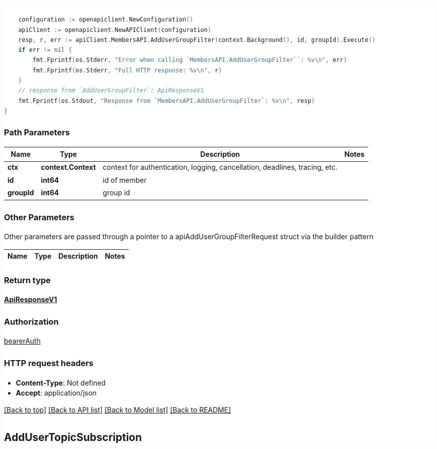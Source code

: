 ```go

    configuration := openapiclient.NewConfiguration()
    apiClient := openapiclient.NewAPIClient(configuration)
    resp, r, err := apiClient.MembersAPI.AddUserGroupFilter(context.Background(), id, groupId).Execute()
    if err != nil {
        fmt.Fprintf(os.Stderr, "Error when calling `MembersAPI.AddUserGroupFilter``: %v\n", err)
        fmt.Fprintf(os.Stderr, "Full HTTP response: %v\n", r)
    }
    // response from `AddUserGroupFilter`: ApiResponseV1
    fmt.Fprintf(os.Stdout, "Response from `MembersAPI.AddUserGroupFilter`: %v\n", resp)
}
```

### Path Parameters


Name | Type | Description  | Notes
------------- | ------------- | ------------- | -------------
**ctx** | **context.Context** | context for authentication, logging, cancellation, deadlines, tracing, etc.
**id** | **int64** | id of member | 
**groupId** | **int64** | group id | 

### Other Parameters

Other parameters are passed through a pointer to a apiAddUserGroupFilterRequest struct via the builder pattern


Name | Type | Description  | Notes
------------- | ------------- | ------------- | -------------



### Return type

[**ApiResponseV1**](ApiResponseV1.md)

### Authorization

[bearerAuth](../README.md#bearerAuth)

### HTTP request headers

- **Content-Type**: Not defined
- **Accept**: application/json

[[Back to top]](#) [[Back to API list]](../README.md#documentation-for-api-endpoints)
[[Back to Model list]](../README.md#documentation-for-models)
[[Back to README]](../README.md)


## AddUserTopicSubscription
